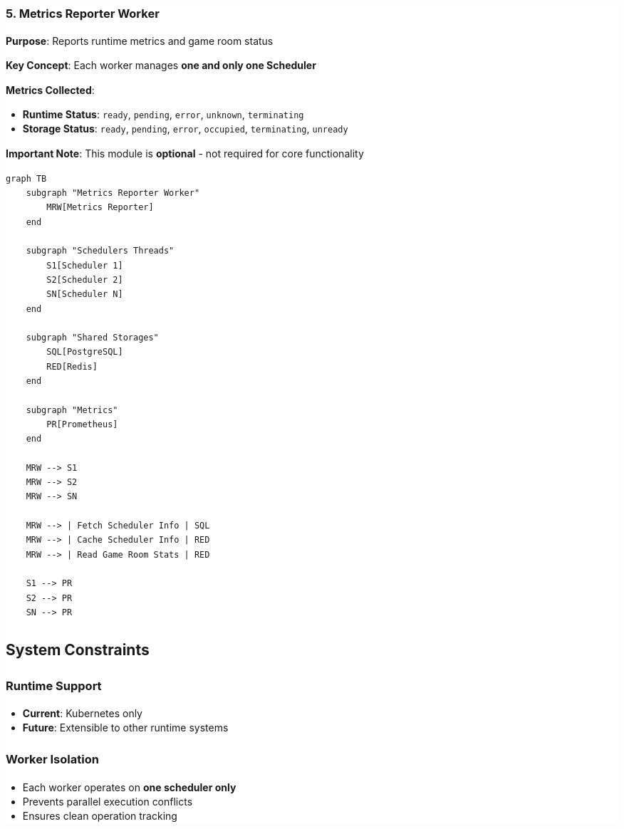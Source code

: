 ### 5. Metrics Reporter Worker
**Purpose**: Reports runtime metrics and game room status

**Key Concept**: Each worker manages **one and only one Scheduler**

**Metrics Collected**:
- **Runtime Status**: `ready`, `pending`, `error`, `unknown`, `terminating`
- **Storage Status**: `ready`, `pending`, `error`, `occupied`, `terminating`, `unready`

**Important Note**: This module is **optional** - not required for core functionality

```mermaid
graph TB
    subgraph "Metrics Reporter Worker"
        MRW[Metrics Reporter]
    end

    subgraph "Schedulers Threads"
        S1[Scheduler 1]
        S2[Scheduler 2]
        SN[Scheduler N]
    end

    subgraph "Shared Storages"
        SQL[PostgreSQL]
        RED[Redis]
    end

    subgraph "Metrics"
        PR[Prometheus]
    end

    MRW --> S1
    MRW --> S2
    MRW --> SN

    MRW --> | Fetch Scheduler Info | SQL
    MRW --> | Cache Scheduler Info | RED
    MRW --> | Read Game Room Stats | RED

    S1 --> PR
    S2 --> PR
    SN --> PR
```

## System Constraints

### Runtime Support
- **Current**: Kubernetes only
- **Future**: Extensible to other runtime systems

### Worker Isolation
- Each worker operates on **one scheduler only**
- Prevents parallel execution conflicts
- Ensures clean operation tracking
